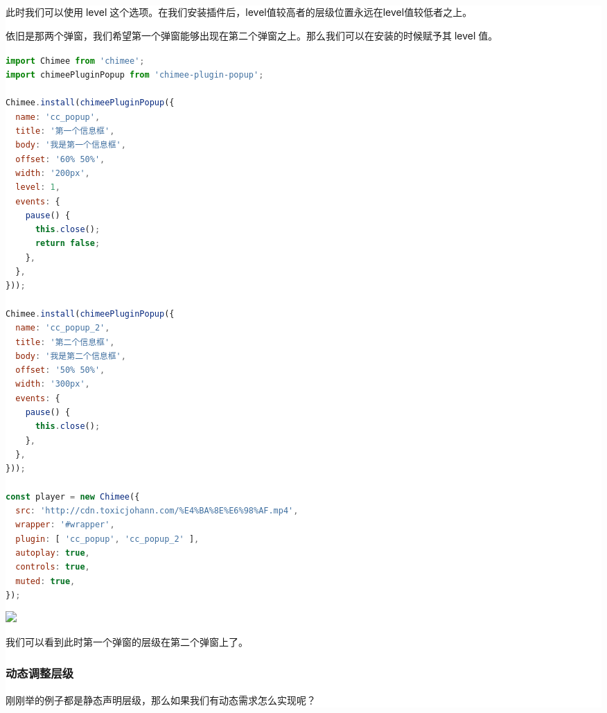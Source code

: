 此时我们可以使用 level 这个选项。在我们安装插件后，level值较高者的层级位置永远在level值较低者之上。

依旧是那两个弹窗，我们希望第一个弹窗能够出现在第二个弹窗之上。那么我们可以在安装的时候赋予其 level 值。

```javascript
import Chimee from 'chimee';
import chimeePluginPopup from 'chimee-plugin-popup';

Chimee.install(chimeePluginPopup({
  name: 'cc_popup',
  title: '第一个信息框',
  body: '我是第一个信息框',
  offset: '60% 50%',
  width: '200px',
  level: 1,
  events: {
    pause() {
      this.close();
      return false;
    },
  },
}));

Chimee.install(chimeePluginPopup({
  name: 'cc_popup_2',
  title: '第二个信息框',
  body: '我是第二个信息框',
  offset: '50% 50%',
  width: '300px',
  events: {
    pause() {
      this.close();
    },
  },
}));

const player = new Chimee({
  src: 'http://cdn.toxicjohann.com/%E4%BA%8E%E6%98%AF.mp4',
  wrapper: '#wrapper',
  plugin: [ 'cc_popup', 'cc_popup_2' ],
  autoplay: true,
  controls: true,
  muted: true,
});
```

![](https://ws4.sinaimg.cn/large/006tNc79gy1fnpsynrxrmj30ms0dnq3f.jpg)

我们可以看到此时第一个弹窗的层级在第二个弹窗上了。

### 动态调整层级

刚刚举的例子都是静态声明层级，那么如果我们有动态需求怎么实现呢？
